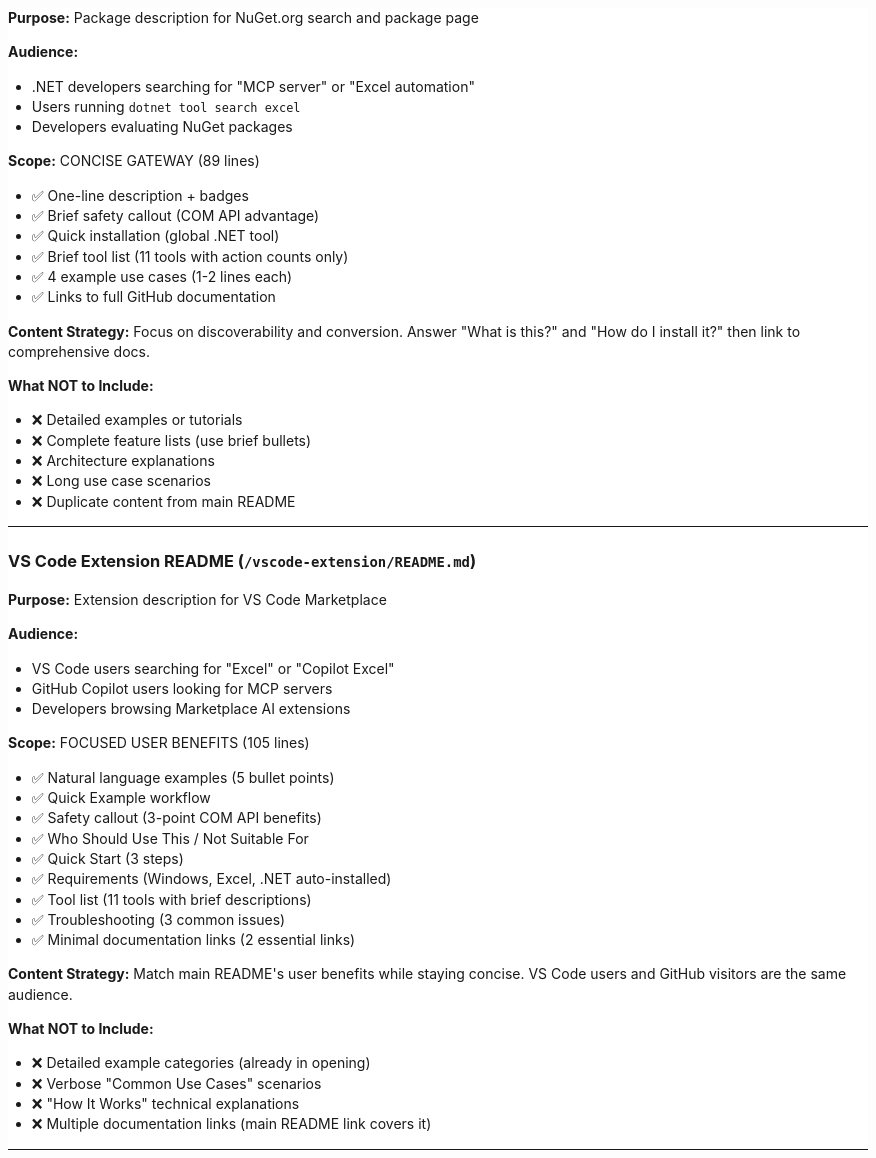 **Purpose:** Package description for NuGet.org search and package page

**Audience:**
- .NET developers searching for "MCP server" or "Excel automation"
- Users running `dotnet tool search excel`
- Developers evaluating NuGet packages

**Scope:** CONCISE GATEWAY (89 lines)
- ✅ One-line description + badges
- ✅ Brief safety callout (COM API advantage)
- ✅ Quick installation (global .NET tool)
- ✅ Brief tool list (11 tools with action counts only)
- ✅ 4 example use cases (1-2 lines each)
- ✅ Links to full GitHub documentation

**Content Strategy:** Focus on discoverability and conversion. Answer "What is this?" and "How do I install it?" then link to comprehensive docs.

**What NOT to Include:**
- ❌ Detailed examples or tutorials
- ❌ Complete feature lists (use brief bullets)
- ❌ Architecture explanations
- ❌ Long use case scenarios
- ❌ Duplicate content from main README

---

### VS Code Extension README (`/vscode-extension/README.md`)

**Purpose:** Extension description for VS Code Marketplace

**Audience:**
- VS Code users searching for "Excel" or "Copilot Excel"
- GitHub Copilot users looking for MCP servers
- Developers browsing Marketplace AI extensions

**Scope:** FOCUSED USER BENEFITS (105 lines)
- ✅ Natural language examples (5 bullet points)
- ✅ Quick Example workflow
- ✅ Safety callout (3-point COM API benefits)
- ✅ Who Should Use This / Not Suitable For
- ✅ Quick Start (3 steps)
- ✅ Requirements (Windows, Excel, .NET auto-installed)
- ✅ Tool list (11 tools with brief descriptions)
- ✅ Troubleshooting (3 common issues)
- ✅ Minimal documentation links (2 essential links)

**Content Strategy:** Match main README's user benefits while staying concise. VS Code users and GitHub visitors are the same audience.

**What NOT to Include:**
- ❌ Detailed example categories (already in opening)
- ❌ Verbose "Common Use Cases" scenarios
- ❌ "How It Works" technical explanations
- ❌ Multiple documentation links (main README link covers it)

---